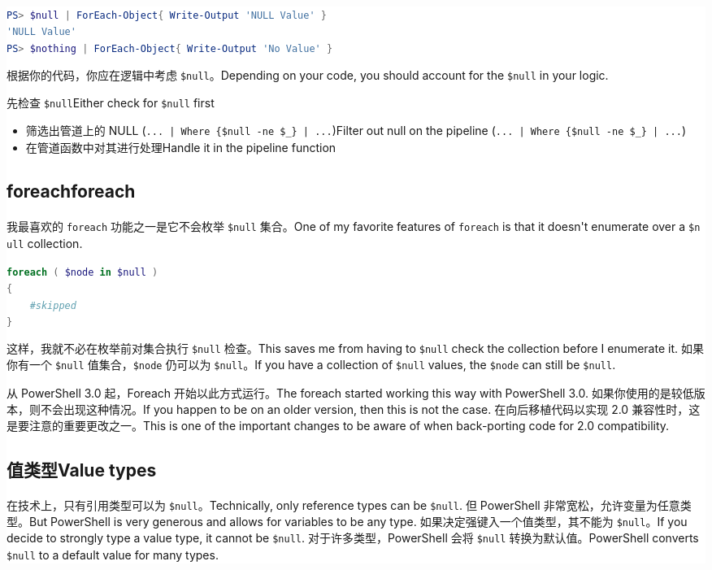 ```powershell
PS> $null | ForEach-Object{ Write-Output 'NULL Value' }
'NULL Value'
PS> $nothing | ForEach-Object{ Write-Output 'No Value' }
```

<span data-ttu-id="a33e7-207">根据你的代码，你应在逻辑中考虑 `$null`。</span><span class="sxs-lookup"><span data-stu-id="a33e7-207">Depending on your code, you should account for the `$null` in your logic.</span></span>

<span data-ttu-id="a33e7-208">先检查 `$null`</span><span class="sxs-lookup"><span data-stu-id="a33e7-208">Either check for `$null` first</span></span>

- <span data-ttu-id="a33e7-209">筛选出管道上的 NULL (`... | Where {$null -ne $_} | ...`)</span><span class="sxs-lookup"><span data-stu-id="a33e7-209">Filter out null on the pipeline (`... | Where {$null -ne $_} | ...`)</span></span>
- <span data-ttu-id="a33e7-210">在管道函数中对其进行处理</span><span class="sxs-lookup"><span data-stu-id="a33e7-210">Handle it in the pipeline function</span></span>

## <a name="foreach"></a><span data-ttu-id="a33e7-211">foreach</span><span class="sxs-lookup"><span data-stu-id="a33e7-211">foreach</span></span>

<span data-ttu-id="a33e7-212">我最喜欢的 `foreach` 功能之一是它不会枚举 `$null` 集合。</span><span class="sxs-lookup"><span data-stu-id="a33e7-212">One of my favorite features of `foreach` is that it doesn't enumerate over a `$null` collection.</span></span>

```powershell
foreach ( $node in $null )
{
    #skipped
}
```

<span data-ttu-id="a33e7-213">这样，我就不必在枚举前对集合执行 `$null` 检查。</span><span class="sxs-lookup"><span data-stu-id="a33e7-213">This saves me from having to `$null` check the collection before I enumerate it.</span></span> <span data-ttu-id="a33e7-214">如果你有一个 `$null` 值集合，`$node` 仍可以为 `$null`。</span><span class="sxs-lookup"><span data-stu-id="a33e7-214">If you have a collection of `$null` values, the `$node` can still be `$null`.</span></span>

<span data-ttu-id="a33e7-215">从 PowerShell 3.0 起，Foreach 开始以此方式运行。</span><span class="sxs-lookup"><span data-stu-id="a33e7-215">The foreach started working this way with PowerShell 3.0.</span></span> <span data-ttu-id="a33e7-216">如果你使用的是较低版本，则不会出现这种情况。</span><span class="sxs-lookup"><span data-stu-id="a33e7-216">If you happen to be on an older version, then this is not the case.</span></span> <span data-ttu-id="a33e7-217">在向后移植代码以实现 2.0 兼容性时，这是要注意的重要更改之一。</span><span class="sxs-lookup"><span data-stu-id="a33e7-217">This is one of the important changes to be aware of when back-porting code for 2.0 compatibility.</span></span>

## <a name="value-types"></a><span data-ttu-id="a33e7-218">值类型</span><span class="sxs-lookup"><span data-stu-id="a33e7-218">Value types</span></span>

<span data-ttu-id="a33e7-219">在技术上，只有引用类型可以为 `$null`。</span><span class="sxs-lookup"><span data-stu-id="a33e7-219">Technically, only reference types can be `$null`.</span></span> <span data-ttu-id="a33e7-220">但 PowerShell 非常宽松，允许变量为任意类型。</span><span class="sxs-lookup"><span data-stu-id="a33e7-220">But PowerShell is very generous and allows for variables to be any type.</span></span> <span data-ttu-id="a33e7-221">如果决定强键入一个值类型，其不能为 `$null`。</span><span class="sxs-lookup"><span data-stu-id="a33e7-221">If you decide to strongly type a value type, it cannot be `$null`.</span></span>
<span data-ttu-id="a33e7-222">对于许多类型，PowerShell 会将 `$null` 转换为默认值。</span><span class="sxs-lookup"><span data-stu-id="a33e7-222">PowerShell converts `$null` to a default value for many types.</span></span>
